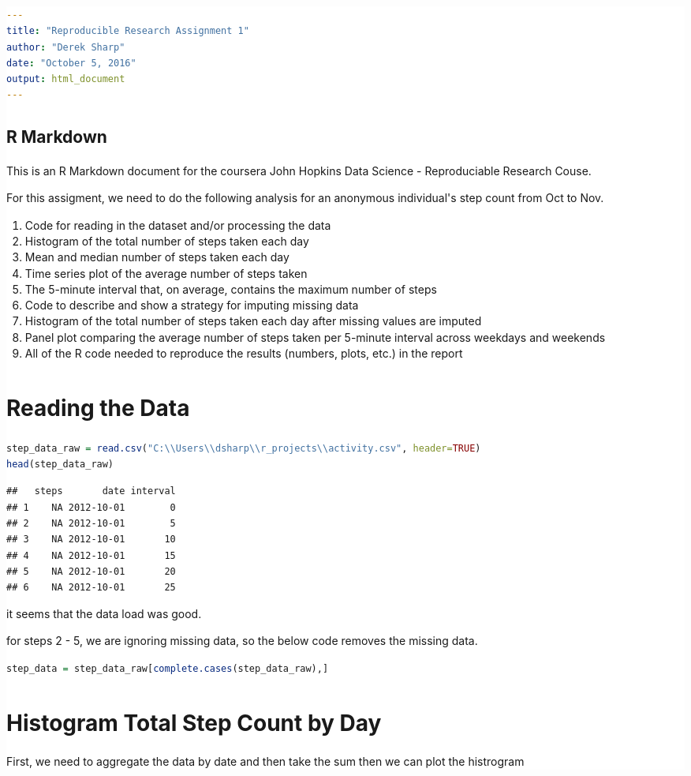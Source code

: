 ```yaml
---
title: "Reproducible Research Assignment 1"
author: "Derek Sharp"
date: "October 5, 2016"
output: html_document
---
```




## R Markdown

This is an R Markdown document for the coursera John Hopkins Data Science - Reproduciable Research Couse. 

For this assigment, we need to do the following analysis for an anonymous individual's step count from Oct to Nov.

1. Code for reading in the dataset and/or processing the data
2. Histogram of the total number of steps taken each day
3. Mean and median number of steps taken each day
4. Time series plot of the average number of steps taken
5. The 5-minute interval that, on average, contains the maximum number of steps
6. Code to describe and show a strategy for imputing missing data
7. Histogram of the total number of steps taken each day after missing values are imputed
8. Panel plot comparing the average number of steps taken per 5-minute interval across weekdays and weekends
9. All of the R code needed to reproduce the results (numbers, plots, etc.) in the report

# Reading the Data

```r
step_data_raw = read.csv("C:\\Users\\dsharp\\r_projects\\activity.csv", header=TRUE)
head(step_data_raw)
```

```
##   steps       date interval
## 1    NA 2012-10-01        0
## 2    NA 2012-10-01        5
## 3    NA 2012-10-01       10
## 4    NA 2012-10-01       15
## 5    NA 2012-10-01       20
## 6    NA 2012-10-01       25
```
it seems that the data load was good.

for steps 2 - 5, we are ignoring missing data, so the below code removes the missing data.

```r
step_data = step_data_raw[complete.cases(step_data_raw),]
```

# Histogram Total Step Count by Day
First, we need to aggregate the data by date and then take the sum then we can plot the
histrogram
